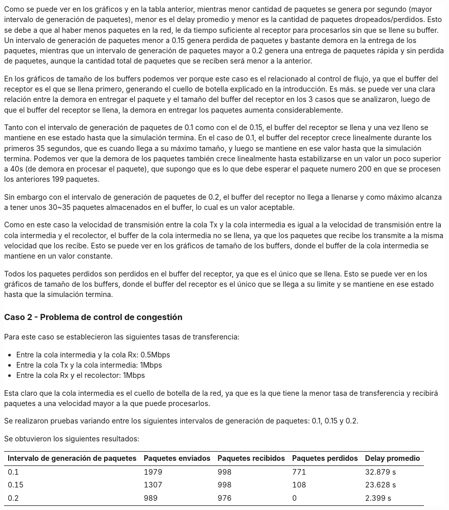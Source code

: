 
Como se puede ver en los gráficos y en la tabla anterior, mientras menor cantidad de paquetes se genera por segundo (mayor intervalo de generación de paquetes), menor es el delay promedio y menor es la cantidad de paquetes dropeados/perdidos. Esto se debe a que al haber menos paquetes en la red, le da tiempo suficiente al receptor para procesarlos sin que se llene su buffer. Un intervalo de generación de paquetes menor a 0.15 genera perdida de paquetes y bastante demora en la entrega de los paquetes, mientras que un intervalo de generación de paquetes mayor a 0.2 genera una entrega de paquetes rápida y sin perdida de paquetes, aunque la cantidad total de paquetes que se reciben será menor a la anterior.

En los gráficos de tamaño de los buffers podemos ver porque este caso es el relacionado al control de flujo, ya que el buffer del receptor es el que se llena primero, generando el cuello de botella explicado en la introducción. Es más. se puede ver una clara relación entre la demora en entregar el paquete y el tamaño del buffer del receptor en los 3 casos que se analizaron, luego de que el buffer del receptor se llena, la demora en entregar los paquetes aumenta considerablemente.

Tanto con el intervalo de generación de paquetes de 0.1 como con el de 0.15, el buffer del receptor se llena y una vez lleno se mantiene en ese estado hasta que la simulación termina. En el caso de 0.1, el buffer del receptor crece linealmente durante los primeros 35 segundos, que es cuando llega a su máximo tamaño, y luego se mantiene en ese valor hasta que la simulación termina. Podemos ver que la demora de los paquetes también crece linealmente hasta estabilizarse en un valor un poco superior a 40s (de demora en procesar el paquete), que supongo que es lo que debe esperar el paquete numero 200 en que se procesen los anteriores 199 paquetes.

Sin embargo con el intervalo de generación de paquetes de 0.2, el buffer del receptor no llega a llenarse y como máximo alcanza a tener unos 30~35 paquetes almacenados en el buffer, lo cual es un valor aceptable.

Como en este caso la velocidad de transmisión entre la cola Tx y la cola intermedia es igual a la velocidad de transmisión entre la cola intermedia y el recolector, el buffer de la cola intermedia no se llena, ya que los paquetes que recibe los transmite a la misma velocidad que los recibe. Esto se puede ver en los gráficos de tamaño de los buffers, donde el buffer de la cola intermedia se mantiene en un valor constante.

Todos los paquetes perdidos son perdidos en el buffer del receptor, ya que es el único que se llena. Esto se puede ver en los gráficos de tamaño de los buffers, donde el buffer del receptor es el único que se llega a su limite y se mantiene en ese estado hasta que la simulación termina.

### Caso 2 - Problema de control de congestión

Para este caso se establecieron las siguientes tasas de transferencia:

- Entre la cola intermedia y la cola Rx: 0.5Mbps
- Entre la cola Tx y la cola intermedia: 1Mbps
- Entre la cola Rx y el recolector: 1Mbps

Esta claro que la cola intermedia es el cuello de botella de la red, ya que es la que tiene la menor tasa de transferencia y recibirá paquetes a una velocidad mayor a la que puede procesarlos.

Se realizaron pruebas variando entre los siguientes intervalos de generación de paquetes: 0.1, 0.15 y 0.2.

Se obtuvieron los siguientes resultados:

| Intervalo de generación de paquetes | Paquetes enviados | Paquetes recibidos | Paquetes perdidos | Delay promedio |
|-------------------------------------|-------------------|--------------------|-------------------|----------------|
| 0.1                                 | 1979              | 998               | 771                 | 32.879 s        |
| 0.15                                | 1307              | 998               | 108                 | 23.628 s         |
| 0.2                                 | 989               | 976                | 0                 | 2.399 s         |

